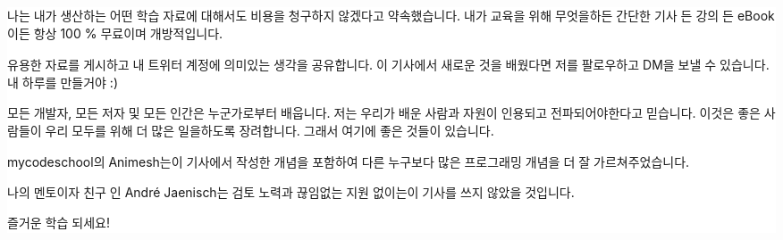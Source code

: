 
나는 내가 생산하는 어떤 학습 자료에 대해서도 비용을 청구하지 않겠다고 약속했습니다.
 내가 교육을 위해 무엇을하든 간단한 기사 든 강의 든 eBook이든 항상 100 % 무료이며 개방적입니다.
 

유용한 자료를 게시하고 내 트위터 계정에 의미있는 생각을 공유합니다.
 이 기사에서 새로운 것을 배웠다면 저를 팔로우하고 DM을 보낼 수 있습니다.
 내 하루를 만들거야 :)
 

모든 개발자, 모든 저자 및 모든 인간은 누군가로부터 배웁니다.
 저는 우리가 배운 사람과 자원이 인용되고 전파되어야한다고 믿습니다.
 이것은 좋은 사람들이 우리 모두를 위해 더 많은 일을하도록 장려합니다.
 그래서 여기에 좋은 것들이 있습니다.
 

mycodeschool의 Animesh는이 기사에서 작성한 개념을 포함하여 다른 누구보다 많은 프로그래밍 개념을 더 잘 가르쳐주었습니다.
 

나의 멘토이자 친구 인 André Jaenisch는 검토 노력과 끊임없는 지원 없이는이 기사를 쓰지 않았을 것입니다.
 

즐거운 학습 되세요!
 